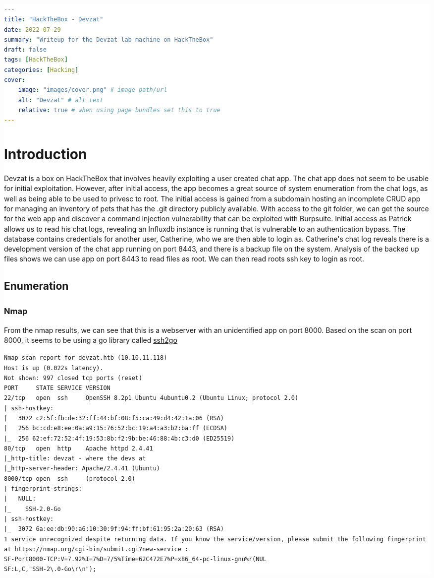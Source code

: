```yaml
---
title: "HackTheBox - Devzat"
date: 2022-07-29
summary: "Writeup for the Devzat lab machine on HackTheBox"
draft: false
tags: [HackTheBox]
categories: [Hacking]
cover:
    image: "images/cover.png" # image path/url
    alt: "Devzat" # alt text
    relative: true # when using page bundles set this to true
---
```


# Introduction

Devzat is a box on HackTheBox that involves heavily exploiting a user created chat app. The chat app
does not seem to be usable for initial exploitation. However, after initial access, the app becomes
a great source of system enumeration from the chat logs, as well as being able to be used to privesc
to root. The initial access is gained from a subdomain hosting an incomplete CRUD app for managing
an inventory of pets that has the .git directory publicly available. With access to the git folder,
we can get the source for the web app and discover a command injection vulnerability that can be
exploited with Burpsuite. Initial access as Patrick allows us to read his chat logs, revealing an
Influxdb instance is running that is vulnerable to an authentication bypass. The database contains
credentials for another user, Catherine, who we are then able to login as. Catherine's chat log
reveals there is a development version of the chat app running on port 8443, and there is a backup
file on the system. Analysis of the backed up files shows we can use app on port 8443 to read files
as root. We can then read roots ssh key to login as root.

## Enumeration

### Nmap

From the nmap results, we can see that this is a webserver with an unidentified app on port 8000.
Based on the scan on port 8000, it seems to be using a go library called [ssh2go](https://github.com/karfield/ssh2go)

```nohighlight
Nmap scan report for devzat.htb (10.10.11.118)
Host is up (0.022s latency).
Not shown: 997 closed tcp ports (reset)
PORT     STATE SERVICE VERSION
22/tcp   open  ssh     OpenSSH 8.2p1 Ubuntu 4ubuntu0.2 (Ubuntu Linux; protocol 2.0)
| ssh-hostkey: 
|   3072 c2:5f:fb:de:32:ff:44:bf:08:f5:ca:49:d4:42:1a:06 (RSA)
|   256 bc:cd:e8:ee:0a:a9:15:76:52:bc:19:a4:a3:b2:ba:ff (ECDSA)
|_  256 62:ef:72:52:4f:19:53:8b:f2:9b:be:46:88:4b:c3:d0 (ED25519)
80/tcp   open  http    Apache httpd 2.4.41
|_http-title: devzat - where the devs at
|_http-server-header: Apache/2.4.41 (Ubuntu)
8000/tcp open  ssh     (protocol 2.0)
| fingerprint-strings: 
|   NULL: 
|_    SSH-2.0-Go
| ssh-hostkey: 
|_  3072 6a:ee:db:90:a6:10:30:9f:94:ff:bf:61:95:2a:20:63 (RSA)
1 service unrecognized despite returning data. If you know the service/version, please submit the following fingerprint at https://nmap.org/cgi-bin/submit.cgi?new-service :
SF-Port8000-TCP:V=7.92%I=7%D=7/5%Time=62C472E7%P=x86_64-pc-linux-gnu%r(NUL
SF:L,C,"SSH-2\.0-Go\r\n");
```